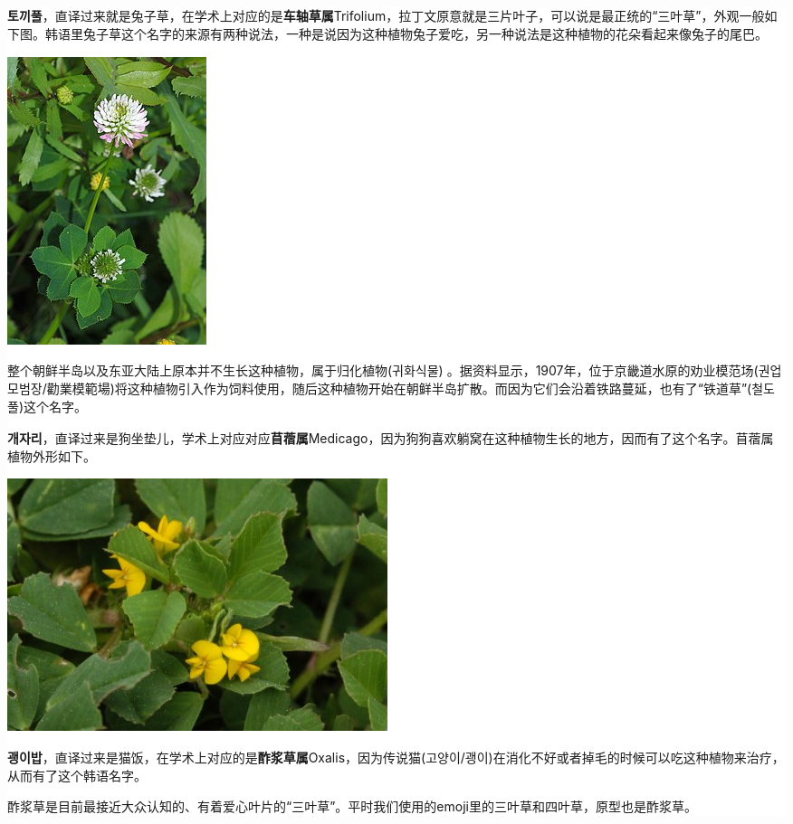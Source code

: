**토끼풀**，直译过来就是兔子草，在学术上对应的是**车轴草属**Trifolium，拉丁文原意就是三片叶子，可以说是最正统的“三叶草”，外观一般如下图。韩语里兔子草这个名字的来源有两种说法，一种是说因为这种植物兔子爱吃，另一种说法是这种植物的花朵看起来像兔子的尾巴。

![三叶草属](assets/三叶草属.jpg)

整个朝鲜半岛以及东亚大陆上原本并不生长这种植物，属于归化植物(귀화식물) 。据资料显示，1907年，位于京畿道水原的劝业模范场(권업모범장/勸業模範場)将这种植物引入作为饲料使用，随后这种植物开始在朝鲜半岛扩散。而因为它们会沿着铁路蔓延，也有了“铁道草”(철도풀)这个名字。

**개자리**，直译过来是狗坐垫儿，学术上对应对应**苜蓿属**Medicago，因为狗狗喜欢躺窝在这种植物生长的地方，因而有了这个名字。苜蓿属植物外形如下。

![苜蓿草](assets/苜蓿草.jpg)

**괭이밥**，直译过来是猫饭，在学术上对应的是**酢浆草属**Oxalis，因为传说猫(고양이/괭이)在消化不好或者掉毛的时候可以吃这种植物来治疗，从而有了这个韩语名字。

酢浆草是目前最接近大众认知的、有着爱心叶片的“三叶草”。平时我们使用的emoji里的三叶草和四叶草，原型也是酢浆草。
